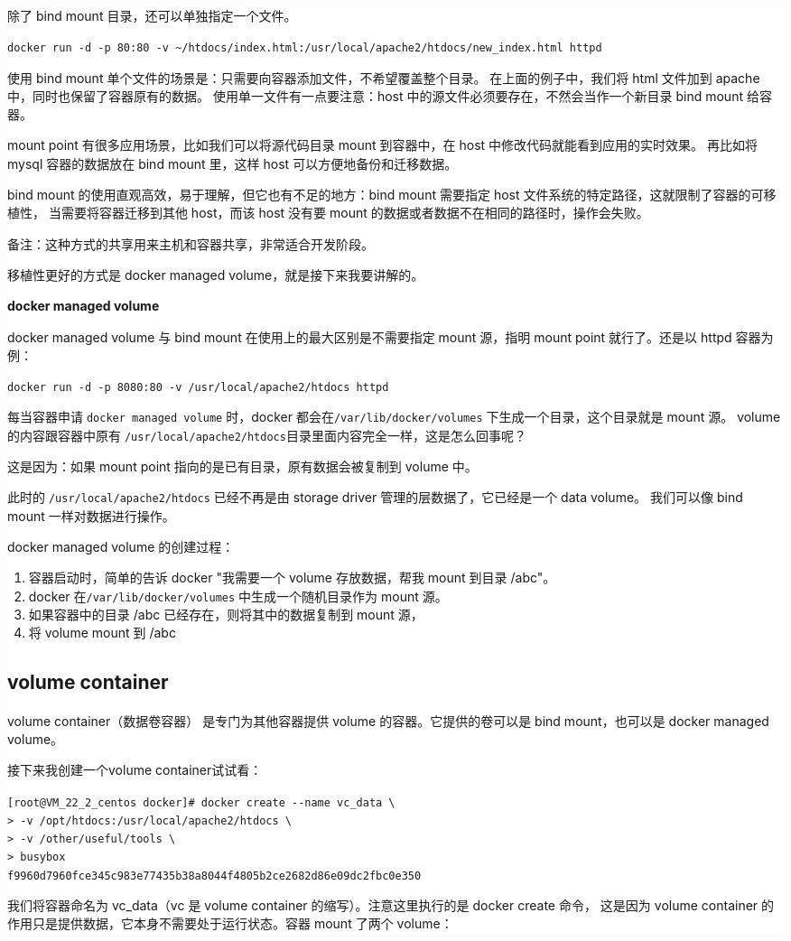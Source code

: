 除了 bind mount 目录，还可以单独指定一个文件。

```
docker run -d -p 80:80 -v ~/htdocs/index.html:/usr/local/apache2/htdocs/new_index.html httpd
```

使用 bind mount 单个文件的场景是：只需要向容器添加文件，不希望覆盖整个目录。
在上面的例子中，我们将 html 文件加到 apache 中，同时也保留了容器原有的数据。
使用单一文件有一点要注意：host 中的源文件必须要存在，不然会当作一个新目录 bind mount 给容器。

mount point 有很多应用场景，比如我们可以将源代码目录 mount 到容器中，在 host 中修改代码就能看到应用的实时效果。
再比如将 mysql 容器的数据放在 bind mount 里，这样 host 可以方便地备份和迁移数据。

bind mount 的使用直观高效，易于理解，但它也有不足的地方：bind mount 需要指定 host 文件系统的特定路径，这就限制了容器的可移植性，
当需要将容器迁移到其他 host，而该 host 没有要 mount 的数据或者数据不在相同的路径时，操作会失败。

备注：这种方式的共享用来主机和容器共享，非常适合开发阶段。

移植性更好的方式是 docker managed volume，就是接下来我要讲解的。

**docker managed volume**

docker managed volume 与 bind mount 在使用上的最大区别是不需要指定 mount 源，指明 mount point 就行了。还是以 httpd 容器为例：

```
docker run -d -p 8080:80 -v /usr/local/apache2/htdocs httpd
```

每当容器申请 `docker managed volume` 时，docker 都会在`/var/lib/docker/volumes` 下生成一个目录，这个目录就是 mount 源。
volume 的内容跟容器中原有 `/usr/local/apache2/htdocs`目录里面内容完全一样，这是怎么回事呢？

这是因为：如果 mount point 指向的是已有目录，原有数据会被复制到 volume 中。

此时的 `/usr/local/apache2/htdocs` 已经不再是由 storage driver 管理的层数据了，它已经是一个 data volume。
我们可以像 bind mount 一样对数据进行操作。

docker managed volume 的创建过程：

1. 容器启动时，简单的告诉 docker "我需要一个 volume 存放数据，帮我 mount 到目录 /abc"。
1. docker 在`/var/lib/docker/volumes` 中生成一个随机目录作为 mount 源。
1. 如果容器中的目录 /abc 已经存在，则将其中的数据复制到 mount 源，
1. 将 volume mount 到 /abc

## volume container

volume container（数据卷容器） 是专门为其他容器提供 volume 的容器。它提供的卷可以是 bind mount，也可以是 docker managed
volume。

接下来我创建一个volume container试试看：

```
[root@VM_22_2_centos docker]# docker create --name vc_data \
> -v /opt/htdocs:/usr/local/apache2/htdocs \
> -v /other/useful/tools \
> busybox
f9960d7960fce345c983e77435b38a8044f4805b2ce2682d86e09dc2fbc0e350
```

我们将容器命名为 vc_data（vc 是 volume container 的缩写）。注意这里执行的是 docker create 命令，
这是因为 volume container 的作用只是提供数据，它本身不需要处于运行状态。容器 mount 了两个 volume：
